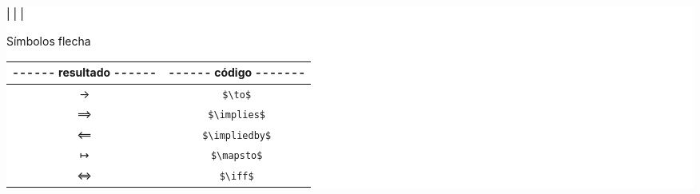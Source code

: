 |                                                  |                                                    |

Símbolos flecha

| ------ resultado ------ | ------ código ------- |
| :---------------------: | :-------------------: |
|          $\to$          |        `$\to$`        |
|       $\implies$        |     `$\implies$`      |
|      $\impliedby$       |    `$\impliedby$`     |
|        $\mapsto$        |      `$\mapsto$`      |
|         $\iff$          |       `$\iff$`        |

